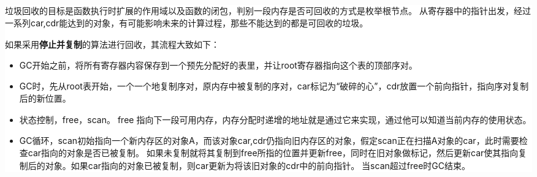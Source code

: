垃圾回收的目标是函数执行时扩展的作用域以及函数的闭包，判别一段内存是否可回收的方式是枚举根节点。
从寄存器中的指针出发，经过一系列car,cdr能达到的对象，有可能影响未来的计算过程，那些不能达到的都是可回收的垃圾。

如果采用**停止并复制**的算法进行回收，其流程大致如下：

- GC开始之前，将所有寄存器内容保存到一个预先分配好的表里，并让root寄存器指向这个表的顶部序对。

- GC时，先从root表开始，一个一个地复制序对，原内存中被复制的序对，car标记为“破碎的心”，cdr放置一个前向指针，指向序对复制后的新位置。

- 状态控制，free，scan。
free 指向下一段可用内存，内存分配时递增的地址就是通过它来实现，通过他可以知道当前内存的使用状态。

- GC循环，scan初始指向一个新内存区的对象A，而该对象car,cdr仍指向旧内存区的对象，假定scan正在扫描A对象的car，此时需要检查car指向的对象是否已被复制。
如果未复制就将其复制到free所指的位置并更新free，同时在旧对象做标记，然后更新car使其指向复制后的对象。如果car指向的对象已被复制，则car更新为将该旧对象的cdr中的前向指针。
当scan超过free时GC结束。



[scheme]:http://baike.baidu.com/link?url=wgd84RHmek_qWtVHP9uhUL97pPelbW1iiUjF39rRuIrSHeG5ekDywMoiyWXDFgkaz3sdkYS2TRXs29CzMa7paa
[scheme-bootstrap]:https://github.com/dubuyuye/scheme-bootstrap